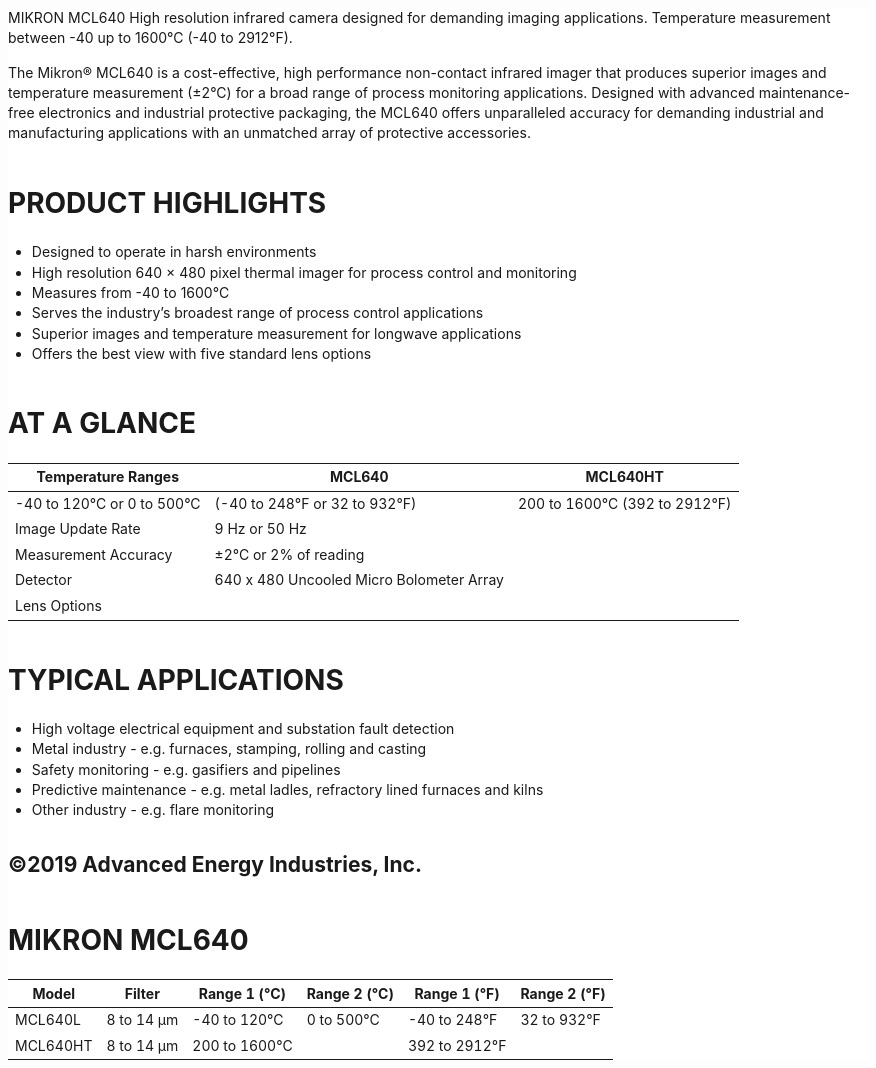 MIKRON MCL640
High resolution infrared camera designed for demanding imaging applications.
Temperature measurement between -40 up to 1600°C (-40 to 2912°F).

The Mikron® MCL640 is a cost-effective, high performance non-contact infrared imager that produces superior images and temperature measurement (±2°C) for a broad range of process monitoring applications. Designed with advanced maintenance-free electronics and industrial protective packaging, the MCL640 offers unparalleled accuracy for demanding industrial and manufacturing applications with an unmatched array of protective accessories.

# PRODUCT HIGHLIGHTS

- Designed to operate in harsh environments
- High resolution 640 × 480 pixel thermal imager for process control and monitoring
- Measures from -40 to 1600°C
- Serves the industry’s broadest range of process control applications
- Superior images and temperature measurement for longwave applications
- Offers the best view with five standard lens options

# AT A GLANCE

|Temperature Ranges|MCL640|MCL640HT|
|---|---|---|
|-40 to 120°C or 0 to 500°C|(-40 to 248°F or 32 to 932°F)|200 to 1600°C (392 to 2912°F)|
|Image Update Rate|9 Hz or 50 Hz| |
|Measurement Accuracy|±2°C or 2% of reading| |
|Detector|640 x 480 Uncooled Micro Bolometer Array| |
|Lens Options| | |

# TYPICAL APPLICATIONS

- High voltage electrical equipment and substation fault detection
- Metal industry - e.g. furnaces, stamping, rolling and casting
- Safety monitoring - e.g. gasifiers and pipelines
- Predictive maintenance - e.g. metal ladles, refractory lined furnaces and kilns
- Other industry - e.g. flare monitoring

©2019 Advanced Energy Industries, Inc.
---
# MIKRON MCL640

|Model|Filter|Range 1 (°C)|Range 2 (°C)|Range 1 (°F)|Range 2 (°F)|
|---|---|---|---|---|---|
|MCL640L|8 to 14 μm|-40 to 120°C|0 to 500°C|-40 to 248°F|32 to 932°F|
|MCL640HT|8 to 14 μm|200 to 1600°C| |392 to 2912°F| |
